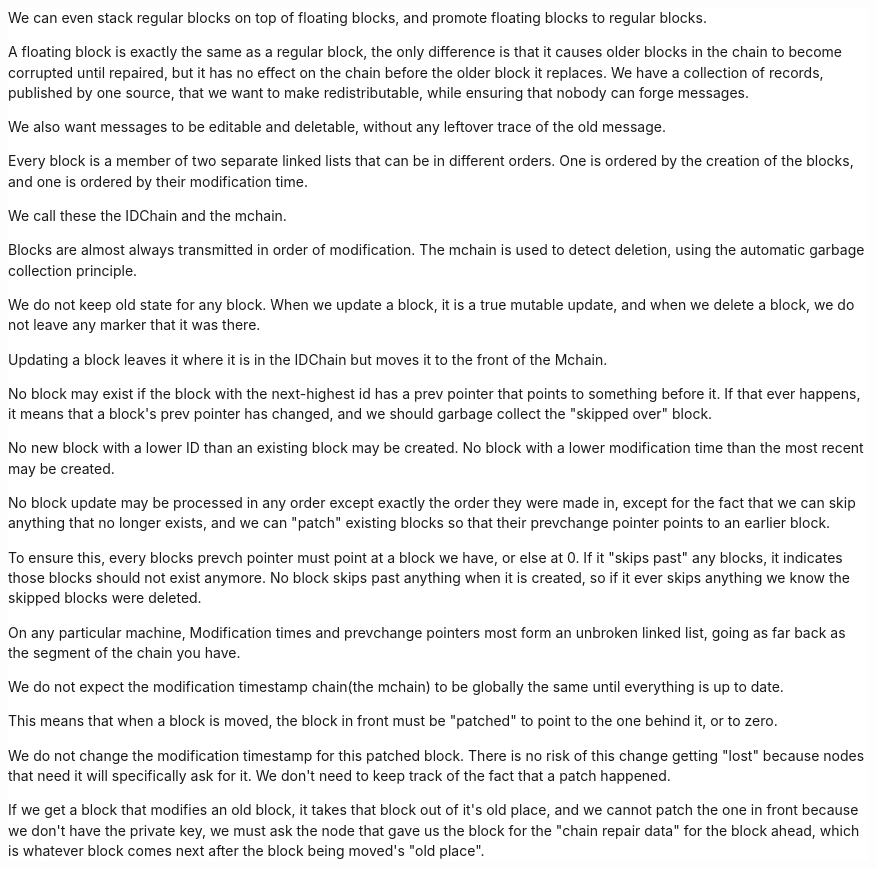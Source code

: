 We can even stack regular blocks on top of floating blocks, and promote floating blocks to regular blocks.


A floating block is exactly the same as a regular block, the only difference is that it causes older blocks in the chain to become corrupted until repaired, but it has no effect on the chain before the older block it replaces.
We have a collection of records, published by one source, that we want to make redistributable, while ensuring that nobody can forge messages.

We also want messages to be editable and deletable, without any leftover trace of the old message.


Every block is a member of two separate linked lists that can be in different orders. One is ordered by the creation of the blocks, and one is ordered by their modification time.

We call these the IDChain and the mchain.


Blocks are almost always transmitted in order of modification. The mchain is used to detect deletion, using the automatic garbage collection principle.

We do not keep old state for any block. When we update a block, it is a true mutable update, and when we delete a block, we do not leave any marker that it was there.

Updating a block leaves it where it is in the IDChain but moves it to the front of the Mchain.

No block may exist if the block with the next-highest id has a prev pointer that points
to something before it. If that ever happens, it means that a block's prev pointer has changed, and we should garbage collect the "skipped over" block.


No new block with a lower ID than an existing block may be created. No block with a lower modification time than the most recent may be created.

No block update may be processed in any order except exactly the order they were made in, except for the fact that we can skip anything that no longer exists, and we can "patch" existing blocks so that their prevchange pointer points to an earlier block.


To ensure this, every blocks prevch pointer must point at a block we have, or else at 0. If it "skips past" any blocks, it indicates those blocks should not exist anymore. No block skips past anything when it is created, so if it ever skips anything we know the skipped blocks were deleted.



On any particular machine, Modification times and prevchange pointers most form an unbroken linked list, going as far back as the segment of the chain you have.

We do not expect the modification timestamp chain(the mchain) to be globally the same until everything is up to date.

This means that when a block is moved, the block in front must be "patched" to point to the one behind it, or to zero.

We do not change the modification timestamp for this patched block. There is no risk of this change getting "lost" because nodes that need it will specifically ask for it. We don't need to keep track of the fact that a patch happened.


If we get a block that modifies an old block, it takes that block out of it's old place, and we cannot patch the one in front because we don't have the private key, we must ask the node that gave us the block for the "chain repair data" for the block ahead, which is whatever block comes next after the block being moved's "old place".
